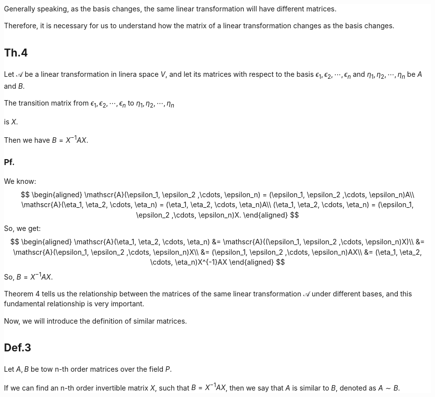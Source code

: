 Generally speaking, as the basis changes, the same linear transformation will have different matrices.

Therefore, it is necessary for us to understand how the matrix of a linear transformation changes as the basis changes.

## Th.4

Let $\mathscr{A}$ be a linear transformation in linera space $V$, and let its matrices with respect to the basis $\epsilon_1, \epsilon_2 ,\cdots, \epsilon_n$ and $\eta_1, \eta_2, \cdots, \eta_n$ be $A$ and $B$.

The transition matrix from $\epsilon_1, \epsilon_2 ,\cdots, \epsilon_n$ to $\eta_1, \eta_2, \cdots, \eta_n$

 is $X$.

Then we have $B = X^{-1}AX$.

### Pf.

We know:
$$
\begin{aligned}
\mathscr{A}(\epsilon_1, \epsilon_2 ,\cdots, \epsilon_n) = (\epsilon_1, \epsilon_2 ,\cdots, \epsilon_n)A\\
\mathscr{A}(\eta_1, \eta_2, \cdots, \eta_n) = (\eta_1, \eta_2, \cdots, \eta_n)A\\
(\eta_1, \eta_2, \cdots, \eta_n) = (\epsilon_1, \epsilon_2 ,\cdots, \epsilon_n)X.
\end{aligned}
$$
So, we get:
$$
\begin{aligned}
\mathscr{A}(\eta_1, \eta_2, \cdots, \eta_n) &= \mathscr{A}((\epsilon_1, \epsilon_2 ,\cdots, \epsilon_n)X)\\
&= \mathscr{A}(\epsilon_1, \epsilon_2 ,\cdots, \epsilon_n)X\\
&= (\epsilon_1, \epsilon_2 ,\cdots, \epsilon_n)AX\\
&= (\eta_1, \eta_2, \cdots, \eta_n)X^{-1}AX
\end{aligned}
$$
So, $B = X^{-1}AX$.

Theorem 4 tells us the relationship between the matrices of the same linear transformation $\mathscr{A}$ under different bases, and this fundamental relationship is very important.

Now, we will introduce the definition of similar matrices.

## Def.3

Let $A,B$ be tow n-th order matrices over the field $P$.

If we can find an n-th order invertible matrix $X$, such that $B=X^{-1}AX$, then we say that $A$ is similar to $B$, denoted as $A \sim B$.
